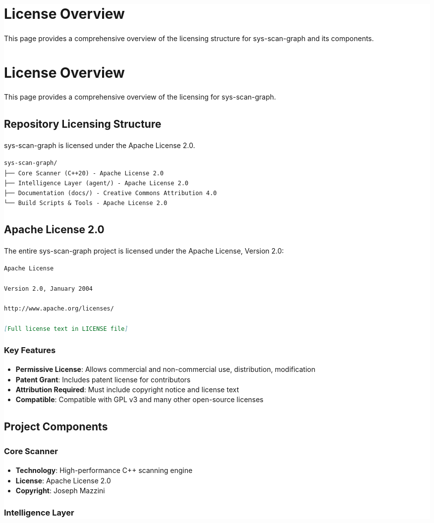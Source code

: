# License Overview

This page provides a comprehensive overview of the licensing structure for sys-scan-graph and its components.

# License Overview

This page provides a comprehensive overview of the licensing for sys-scan-graph.

## Repository Licensing Structure

sys-scan-graph is licensed under the Apache License 2.0.

```
sys-scan-graph/
├── Core Scanner (C++20) - Apache License 2.0
├── Intelligence Layer (agent/) - Apache License 2.0
├── Documentation (docs/) - Creative Commons Attribution 4.0
└── Build Scripts & Tools - Apache License 2.0
```

## Apache License 2.0

The entire sys-scan-graph project is licensed under the Apache License, Version 2.0:

```markdown
Apache License

Version 2.0, January 2004

http://www.apache.org/licenses/

[Full license text in LICENSE file]
```

### Key Features

- **Permissive License**: Allows commercial and non-commercial use, distribution, modification
- **Patent Grant**: Includes patent license for contributors
- **Attribution Required**: Must include copyright notice and license text
- **Compatible**: Compatible with GPL v3 and many other open-source licenses

## Project Components

### Core Scanner

- **Technology**: High-performance C++ scanning engine
- **License**: Apache License 2.0
- **Copyright**: Joseph Mazzini

### Intelligence Layer
